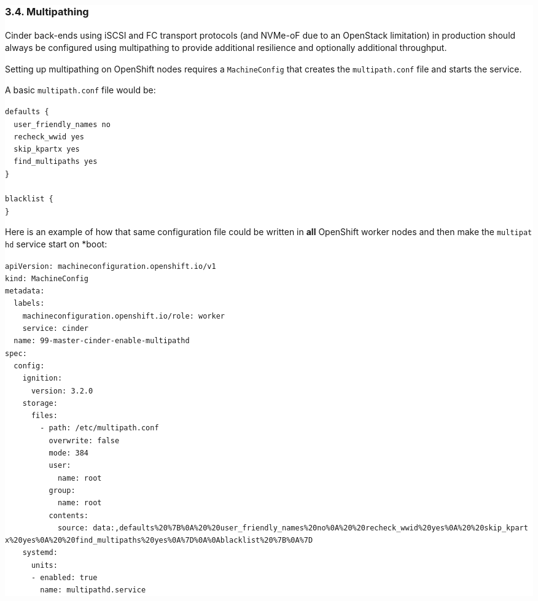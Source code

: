 
### 3.4. Multipathing

Cinder back-ends using iSCSI and FC transport protocols (and NVMe-oF due to an
OpenStack limitation) in production should always be configured using
multipathing to provide additional resilience and optionally additional
throughput.

Setting up multipathing on OpenShift nodes requires a `MachineConfig` that
creates the `multipath.conf` file and starts the service.

A basic `multipath.conf` file would be:

```
defaults {
  user_friendly_names no
  recheck_wwid yes
  skip_kpartx yes
  find_multipaths yes
}

blacklist {
}
```

Here is an example of how that same configuration file could be written in
**all** OpenShift worker nodes and then make the `multipathd` service start on
*boot:

```
apiVersion: machineconfiguration.openshift.io/v1
kind: MachineConfig
metadata:
  labels:
    machineconfiguration.openshift.io/role: worker
    service: cinder
  name: 99-master-cinder-enable-multipathd
spec:
  config:
    ignition:
      version: 3.2.0
    storage:
      files:
        - path: /etc/multipath.conf
          overwrite: false
          mode: 384
          user:
            name: root
          group:
            name: root
          contents:
            source: data:,defaults%20%7B%0A%20%20user_friendly_names%20no%0A%20%20recheck_wwid%20yes%0A%20%20skip_kpartx%20yes%0A%20%20find_multipaths%20yes%0A%7D%0A%0Ablacklist%20%7B%0A%7D
    systemd:
      units:
      - enabled: true
        name: multipathd.service
```

